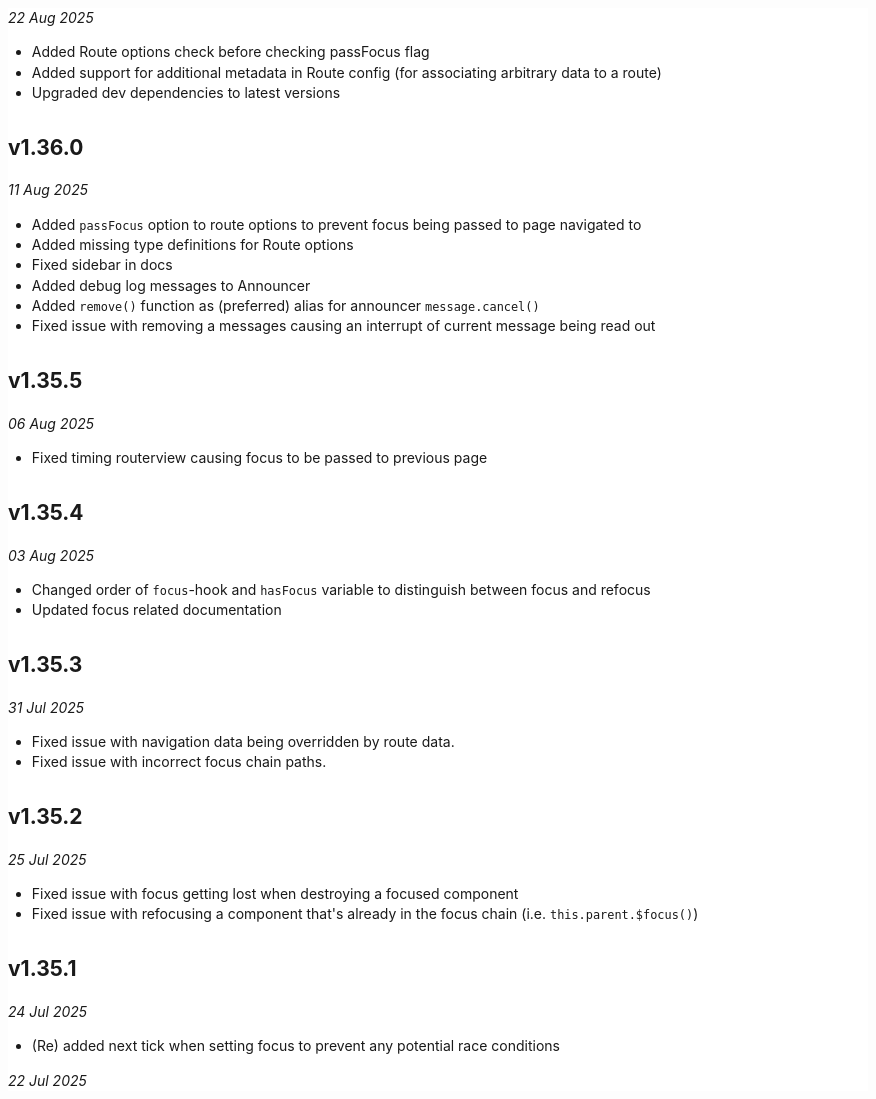 _22 Aug 2025_

- Added Route options check before checking passFocus flag
- Added support for additional metadata in Route config (for associating arbitrary data to a route)
- Upgraded dev dependencies to latest versions

## v1.36.0

_11 Aug 2025_

- Added `passFocus` option to route options to prevent focus being passed to page navigated to
- Added missing type definitions for Route options
- Fixed sidebar in docs
- Added debug log messages to Announcer
- Added `remove()` function as (preferred) alias for announcer `message.cancel()`
- Fixed issue with removing a messages causing an interrupt of current message being read out

## v1.35.5

_06 Aug 2025_

-  Fixed timing routerview causing focus to be passed to previous page


## v1.35.4

_03 Aug 2025_

- Changed order of `focus`-hook and `hasFocus` variable to distinguish between focus and refocus
- Updated focus related documentation

## v1.35.3

_31 Jul 2025_

- Fixed issue with navigation data being overridden by route data.
- Fixed issue with incorrect focus chain paths.

## v1.35.2

_25 Jul 2025_

- Fixed issue with focus getting lost when destroying a focused component
- Fixed issue with refocusing a component that's already in the focus chain (i.e. `this.parent.$focus()`)

## v1.35.1

_24 Jul 2025_

- (Re) added next tick when setting focus to prevent any potential race conditions

_22 Jul 2025_
